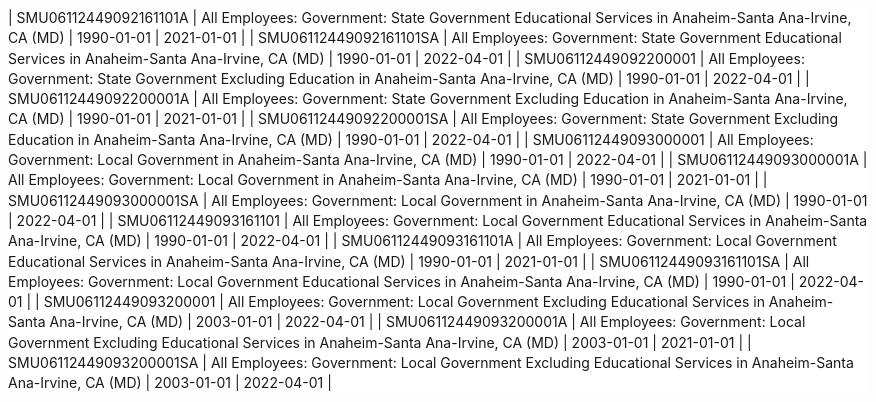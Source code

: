 | SMU06112449092161101A  | All Employees: Government: State Government Educational Services in Anaheim-Santa Ana-Irvine, CA (MD)                                                                | 1990-01-01          | 2021-01-01        |
| SMU06112449092161101SA | All Employees: Government: State Government Educational Services in Anaheim-Santa Ana-Irvine, CA (MD)                                                                | 1990-01-01          | 2022-04-01        |
| SMU06112449092200001   | All Employees: Government: State Government Excluding Education in Anaheim-Santa Ana-Irvine, CA (MD)                                                                 | 1990-01-01          | 2022-04-01        |
| SMU06112449092200001A  | All Employees: Government: State Government Excluding Education in Anaheim-Santa Ana-Irvine, CA (MD)                                                                 | 1990-01-01          | 2021-01-01        |
| SMU06112449092200001SA | All Employees: Government: State Government Excluding Education in Anaheim-Santa Ana-Irvine, CA (MD)                                                                 | 1990-01-01          | 2022-04-01        |
| SMU06112449093000001   | All Employees: Government: Local Government in Anaheim-Santa Ana-Irvine, CA (MD)                                                                                     | 1990-01-01          | 2022-04-01        |
| SMU06112449093000001A  | All Employees: Government: Local Government in Anaheim-Santa Ana-Irvine, CA (MD)                                                                                     | 1990-01-01          | 2021-01-01        |
| SMU06112449093000001SA | All Employees: Government: Local Government in Anaheim-Santa Ana-Irvine, CA (MD)                                                                                     | 1990-01-01          | 2022-04-01        |
| SMU06112449093161101   | All Employees: Government: Local Government Educational Services in Anaheim-Santa Ana-Irvine, CA (MD)                                                                | 1990-01-01          | 2022-04-01        |
| SMU06112449093161101A  | All Employees: Government: Local Government Educational Services in Anaheim-Santa Ana-Irvine, CA (MD)                                                                | 1990-01-01          | 2021-01-01        |
| SMU06112449093161101SA | All Employees: Government: Local Government Educational Services in Anaheim-Santa Ana-Irvine, CA (MD)                                                                | 1990-01-01          | 2022-04-01        |
| SMU06112449093200001   | All Employees: Government: Local Government Excluding Educational Services in Anaheim-Santa Ana-Irvine, CA (MD)                                                      | 2003-01-01          | 2022-04-01        |
| SMU06112449093200001A  | All Employees: Government: Local Government Excluding Educational Services in Anaheim-Santa Ana-Irvine, CA (MD)                                                      | 2003-01-01          | 2021-01-01        |
| SMU06112449093200001SA | All Employees: Government: Local Government Excluding Educational Services in Anaheim-Santa Ana-Irvine, CA (MD)                                                      | 2003-01-01          | 2022-04-01        |